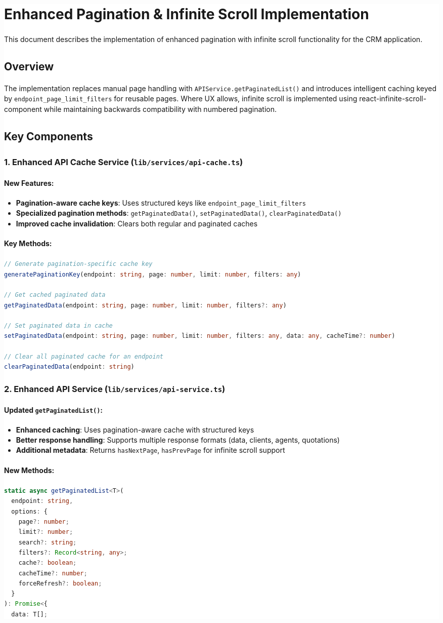 # Enhanced Pagination & Infinite Scroll Implementation

This document describes the implementation of enhanced pagination with infinite scroll functionality for the CRM application.

## Overview

The implementation replaces manual page handling with `APIService.getPaginatedList()` and introduces intelligent caching keyed by `endpoint_page_limit_filters` for reusable pages. Where UX allows, infinite scroll is implemented using react-infinite-scroll-component while maintaining backwards compatibility with numbered pagination.

## Key Components

### 1. Enhanced API Cache Service (`lib/services/api-cache.ts`)

#### New Features:
- **Pagination-aware cache keys**: Uses structured keys like `endpoint_page_limit_filters`
- **Specialized pagination methods**: `getPaginatedData()`, `setPaginatedData()`, `clearPaginatedData()`
- **Improved cache invalidation**: Clears both regular and paginated caches

#### Key Methods:
```typescript
// Generate pagination-specific cache key
generatePaginationKey(endpoint: string, page: number, limit: number, filters: any)

// Get cached paginated data
getPaginatedData(endpoint: string, page: number, limit: number, filters?: any)

// Set paginated data in cache
setPaginatedData(endpoint: string, page: number, limit: number, filters: any, data: any, cacheTime?: number)

// Clear all paginated cache for an endpoint
clearPaginatedData(endpoint: string)
```

### 2. Enhanced API Service (`lib/services/api-service.ts`)

#### Updated `getPaginatedList()`:
- **Enhanced caching**: Uses pagination-aware cache with structured keys
- **Better response handling**: Supports multiple response formats (data, clients, agents, quotations)
- **Additional metadata**: Returns `hasNextPage`, `hasPrevPage` for infinite scroll support

#### New Methods:
```typescript
static async getPaginatedList<T>(
  endpoint: string,
  options: {
    page?: number;
    limit?: number;
    search?: string;
    filters?: Record<string, any>;
    cache?: boolean;
    cacheTime?: number;
    forceRefresh?: boolean;
  }
): Promise<{
  data: T[];
```